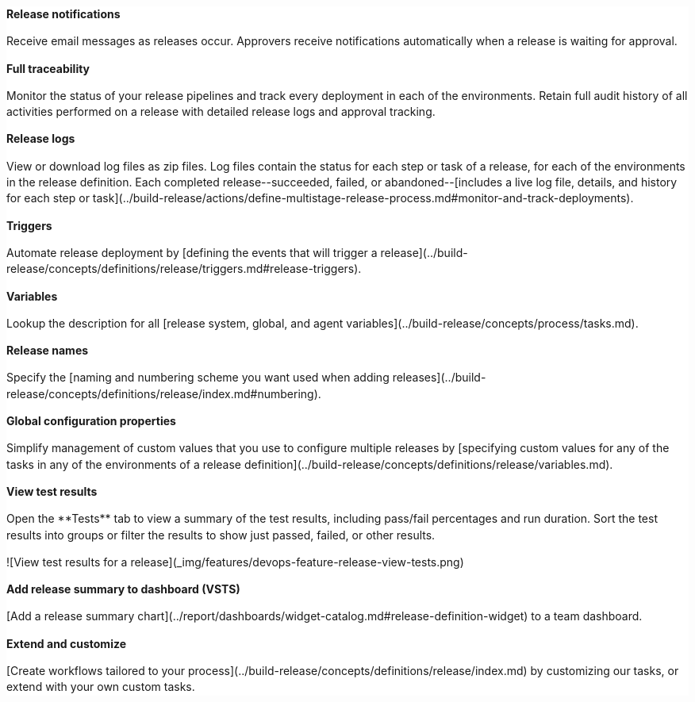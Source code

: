 <p><b>Release notifications</b></p>
<p>Receive email messages as releases occur. Approvers receive notifications automatically when a release is waiting for approval. </p>

<p><b>Full traceability</b></p>
<p>Monitor the status of your release pipelines and track every deployment in each of the environments. Retain full audit history of all activities performed on a release with detailed release logs and approval tracking.</p>

<p><b>Release logs</b></p>
<p>View or download log files as zip files. Log files contain the status for each step or task of a release, for each of the environments in the release definition. Each completed release--succeeded, failed, or abandoned--[includes a live log file, details, and history for each step or task](../build-release/actions/define-multistage-release-process.md#monitor-and-track-deployments).</p>

<p><b>Triggers</b></p>
<p>Automate release deployment by [defining the events that will trigger a release](../build-release/concepts/definitions/release/triggers.md#release-triggers).</p>

<p><b>Variables</b></p>
<p>Lookup the description for all [release system, global, and agent variables](../build-release/concepts/process/tasks.md).</p>

</td>
<td width="33%">

<p><b>Release names </b></p>
<p>Specify the [naming and numbering scheme you want used when adding releases](../build-release/concepts/definitions/release/index.md#numbering).</p>

<p><b>Global configuration properties</b></p>
<p>Simplify management of custom values that you use to configure multiple releases by [specifying custom values for any of the tasks in any of the environments of a release definition](../build-release/concepts/definitions/release/variables.md).</p>

<p><b>View test results</b></p>
<p>Open the **Tests** tab to view a summary of the test results, including pass/fail percentages and run duration. Sort the test results into groups or filter the results to show just passed, failed, or other results.</p>
![View test results for a release](_img/features/devops-feature-release-view-tests.png)
<br />

<p><b>Add release summary to dashboard (VSTS) </b></p>
<p>[Add a release summary chart](../report/dashboards/widget-catalog.md#release-definition-widget) to a team dashboard. </p>

<p><b>Extend and customize</b></p>
<p>[Create workflows tailored to your process](../build-release/concepts/definitions/release/index.md) by customizing our tasks, or extend with your own custom tasks.</p>